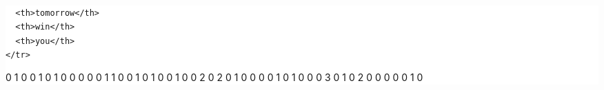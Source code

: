      <th>tomorrow</th>
      <th>win</th>
      <th>you</th>
    </tr>
  </thead>
  <tbody>
    <tr>
      <th>0</th>
      <td>1</td>
      <td>0</td>
      <td>0</td>
      <td>1</td>
      <td>0</td>
      <td>1</td>
      <td>0</td>
      <td>0</td>
      <td>0</td>
      <td>0</td>
      <td>0</td>
      <td>1</td>
    </tr>
    <tr>
      <th>1</th>
      <td>0</td>
      <td>0</td>
      <td>1</td>
      <td>0</td>
      <td>1</td>
      <td>0</td>
      <td>0</td>
      <td>1</td>
      <td>0</td>
      <td>0</td>
      <td>2</td>
      <td>0</td>
    </tr>
    <tr>
      <th>2</th>
      <td>0</td>
      <td>1</td>
      <td>0</td>
      <td>0</td>
      <td>0</td>
      <td>0</td>
      <td>1</td>
      <td>0</td>
      <td>1</td>
      <td>0</td>
      <td>0</td>
      <td>0</td>
    </tr>
    <tr>
      <th>3</th>
      <td>0</td>
      <td>1</td>
      <td>0</td>
      <td>2</td>
      <td>0</td>
      <td>0</td>
      <td>0</td>
      <td>0</td>
      <td>0</td>
      <td>1</td>
      <td>0</td>